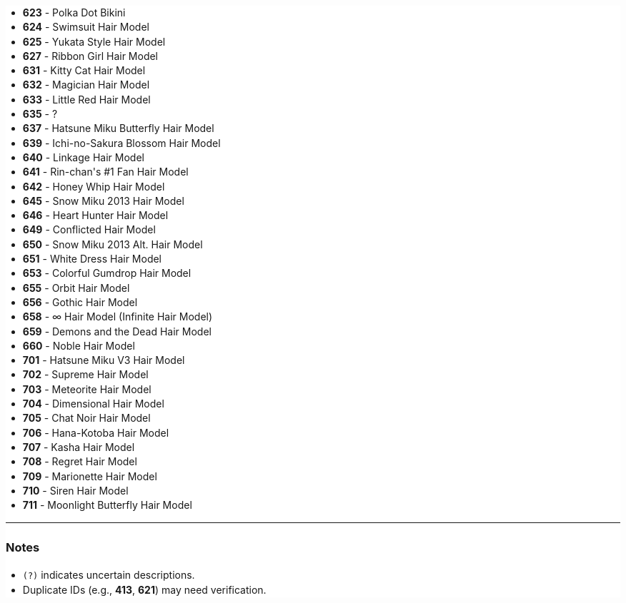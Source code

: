 - **623** - Polka Dot Bikini  
- **624** - Swimsuit Hair Model  
- **625** - Yukata Style Hair Model  
- **627** - Ribbon Girl Hair Model  
- **631** - Kitty Cat Hair Model  
- **632** - Magician Hair Model  
- **633** - Little Red Hair Model  
- **635** - ?  
- **637** - Hatsune Miku Butterfly Hair Model  
- **639** - Ichi-no-Sakura Blossom Hair Model  
- **640** - Linkage Hair Model  
- **641** - Rin-chan's #1 Fan Hair Model  
- **642** - Honey Whip Hair Model  
- **645** - Snow Miku 2013 Hair Model  
- **646** - Heart Hunter Hair Model  
- **649** - Conflicted Hair Model  
- **650** - Snow Miku 2013 Alt. Hair Model  
- **651** - White Dress Hair Model  
- **653** - Colorful Gumdrop Hair Model  
- **655** - Orbit Hair Model  
- **656** - Gothic Hair Model  
- **658** - ∞ Hair Model (Infinite Hair Model)  
- **659** - Demons and the Dead Hair Model  
- **660** - Noble Hair Model  
- **701** - Hatsune Miku V3 Hair Model  
- **702** - Supreme Hair Model  
- **703** - Meteorite Hair Model  
- **704** - Dimensional Hair Model  
- **705** - Chat Noir Hair Model  
- **706** - Hana-Kotoba Hair Model  
- **707** - Kasha Hair Model  
- **708** - Regret Hair Model  
- **709** - Marionette Hair Model  
- **710** - Siren Hair Model  
- **711** - Moonlight Butterfly Hair Model  

---

### Notes  
- `(?)` indicates uncertain descriptions.  
- Duplicate IDs (e.g., **413**, **621**) may need verification. 